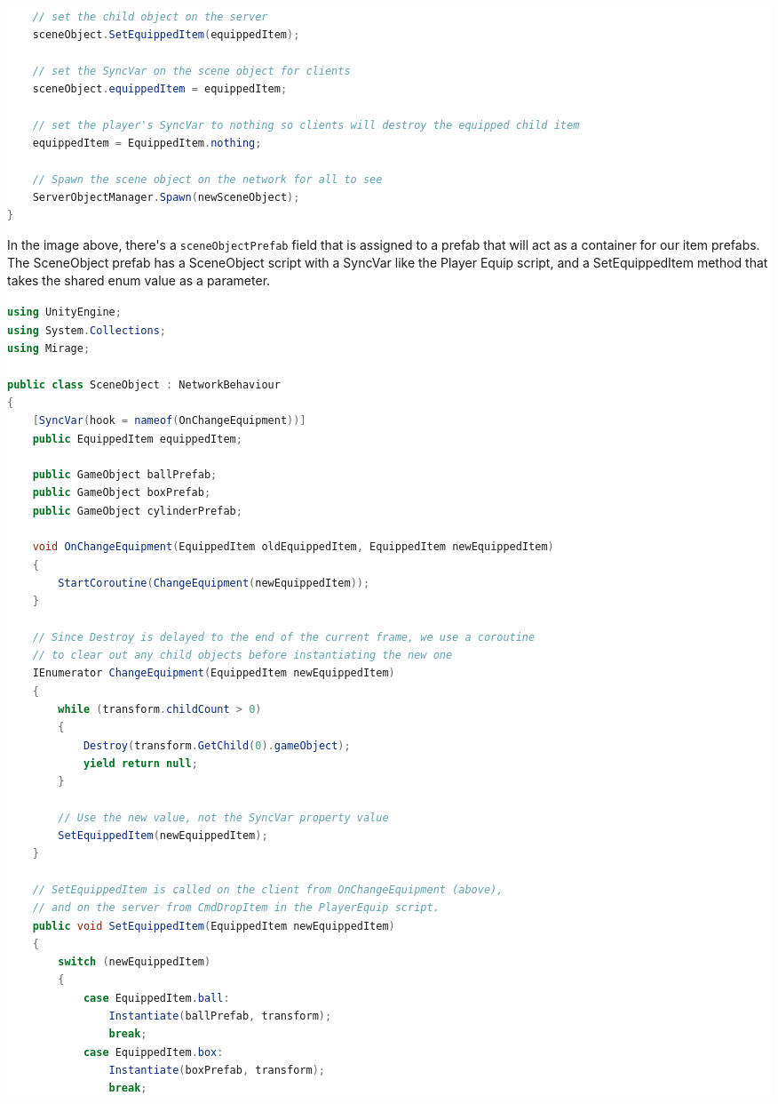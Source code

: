 ``` cs
    // set the child object on the server
    sceneObject.SetEquippedItem(equippedItem);

    // set the SyncVar on the scene object for clients
    sceneObject.equippedItem = equippedItem;

    // set the player's SyncVar to nothing so clients will destroy the equipped child item
    equippedItem = EquippedItem.nothing;

    // Spawn the scene object on the network for all to see
    ServerObjectManager.Spawn(newSceneObject);
}
```

In the image above, there's a `sceneObjectPrefab` field that is assigned to a prefab that will act as a container for our item prefabs. The SceneObject prefab has a SceneObject script with a SyncVar like the Player Equip script, and a SetEquippedItem method that takes the shared enum value as a parameter.

``` cs
using UnityEngine;
using System.Collections;
using Mirage;

public class SceneObject : NetworkBehaviour
{
    [SyncVar(hook = nameof(OnChangeEquipment))]
    public EquippedItem equippedItem;

    public GameObject ballPrefab;
    public GameObject boxPrefab;
    public GameObject cylinderPrefab;

    void OnChangeEquipment(EquippedItem oldEquippedItem, EquippedItem newEquippedItem)
    {
        StartCoroutine(ChangeEquipment(newEquippedItem));
    }

    // Since Destroy is delayed to the end of the current frame, we use a coroutine
    // to clear out any child objects before instantiating the new one
    IEnumerator ChangeEquipment(EquippedItem newEquippedItem)
    {
        while (transform.childCount > 0)
        {
            Destroy(transform.GetChild(0).gameObject);
            yield return null;
        }

        // Use the new value, not the SyncVar property value
        SetEquippedItem(newEquippedItem);
    }

    // SetEquippedItem is called on the client from OnChangeEquipment (above),
    // and on the server from CmdDropItem in the PlayerEquip script.
    public void SetEquippedItem(EquippedItem newEquippedItem)
    {
        switch (newEquippedItem)
        {
            case EquippedItem.ball:
                Instantiate(ballPrefab, transform);
                break;
            case EquippedItem.box:
                Instantiate(boxPrefab, transform);
                break;
```
